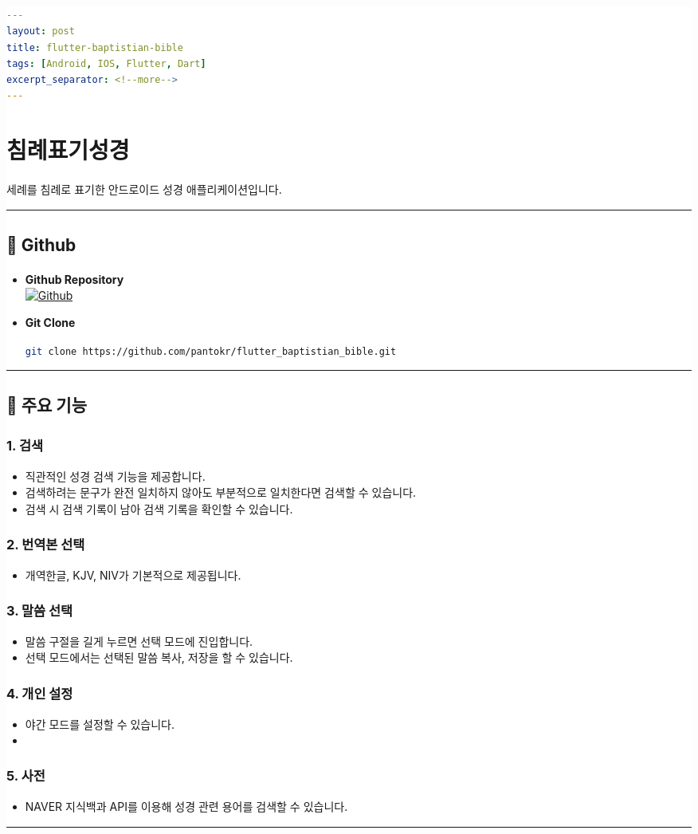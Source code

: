 ```yaml
---
layout: post
title: flutter-baptistian-bible
tags: [Android, IOS, Flutter, Dart]
excerpt_separator: <!--more-->
---
```


# 침례표기성경



세례를 침례로 표기한 안드로이드 성경 애플리케이션입니다.

---

## 🔗 Github

- **Github Repository**  
  [![Github](https://img.shields.io/badge/Github-Repository-black?logo=github)](https://github.com/pantokr/flutter_baptistian_bible)

- **Git Clone**  
  ```bash
  git clone https://github.com/pantokr/flutter_baptistian_bible.git
  ```

---

## 📌 주요 기능

### 1. 검색
- 직관적인 성경 검색 기능을 제공합니다.
- 검색하려는 문구가 완전 일치하지 않아도 부분적으로 일치한다면 검색할 수 있습니다.
- 검색 시 검색 기록이 남아 검색 기록을 확인할 수 있습니다.

### 2. 번역본 선택
- 개역한글, KJV, NIV가 기본적으로 제공됩니다.

### 3. 말씀 선택
- 말씀 구절을 길게 누르면 선택 모드에 진입합니다.
- 선택 모드에서는 선택된 말씀 복사, 저장을 할 수 있습니다.

### 4. 개인 설정
- 야간 모드를 설정할 수 있습니다.
- 
### 5. 사전 
- NAVER 지식백과 API를 이용해 성경 관련 용어를 검색할 수 있습니다.

---